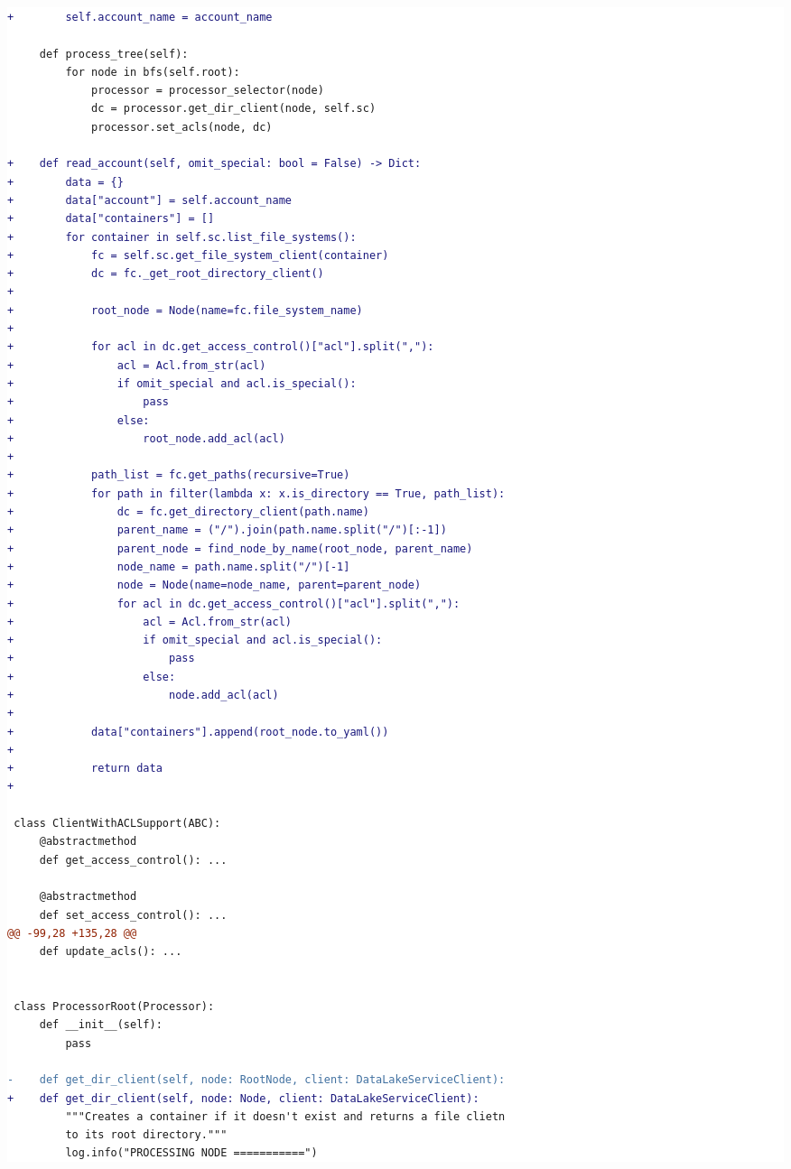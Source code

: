 ```diff
+        self.account_name = account_name
 
     def process_tree(self):
         for node in bfs(self.root):
             processor = processor_selector(node)
             dc = processor.get_dir_client(node, self.sc)
             processor.set_acls(node, dc)
 
+    def read_account(self, omit_special: bool = False) -> Dict:
+        data = {}
+        data["account"] = self.account_name
+        data["containers"] = []
+        for container in self.sc.list_file_systems():
+            fc = self.sc.get_file_system_client(container)
+            dc = fc._get_root_directory_client()
+
+            root_node = Node(name=fc.file_system_name)
+
+            for acl in dc.get_access_control()["acl"].split(","):
+                acl = Acl.from_str(acl)
+                if omit_special and acl.is_special():
+                    pass
+                else:
+                    root_node.add_acl(acl)
+
+            path_list = fc.get_paths(recursive=True)
+            for path in filter(lambda x: x.is_directory == True, path_list):
+                dc = fc.get_directory_client(path.name)
+                parent_name = ("/").join(path.name.split("/")[:-1])
+                parent_node = find_node_by_name(root_node, parent_name)
+                node_name = path.name.split("/")[-1]
+                node = Node(name=node_name, parent=parent_node)
+                for acl in dc.get_access_control()["acl"].split(","):
+                    acl = Acl.from_str(acl)
+                    if omit_special and acl.is_special():
+                        pass
+                    else:
+                        node.add_acl(acl)
+
+            data["containers"].append(root_node.to_yaml())
+
+            return data
+
 
 class ClientWithACLSupport(ABC):
     @abstractmethod
     def get_access_control(): ...
 
     @abstractmethod
     def set_access_control(): ...
@@ -99,28 +135,28 @@
     def update_acls(): ...
 
 
 class ProcessorRoot(Processor):
     def __init__(self):
         pass
 
-    def get_dir_client(self, node: RootNode, client: DataLakeServiceClient):
+    def get_dir_client(self, node: Node, client: DataLakeServiceClient):
         """Creates a container if it doesn't exist and returns a file clietn
         to its root directory."""
         log.info("PROCESSING NODE ===========")
```